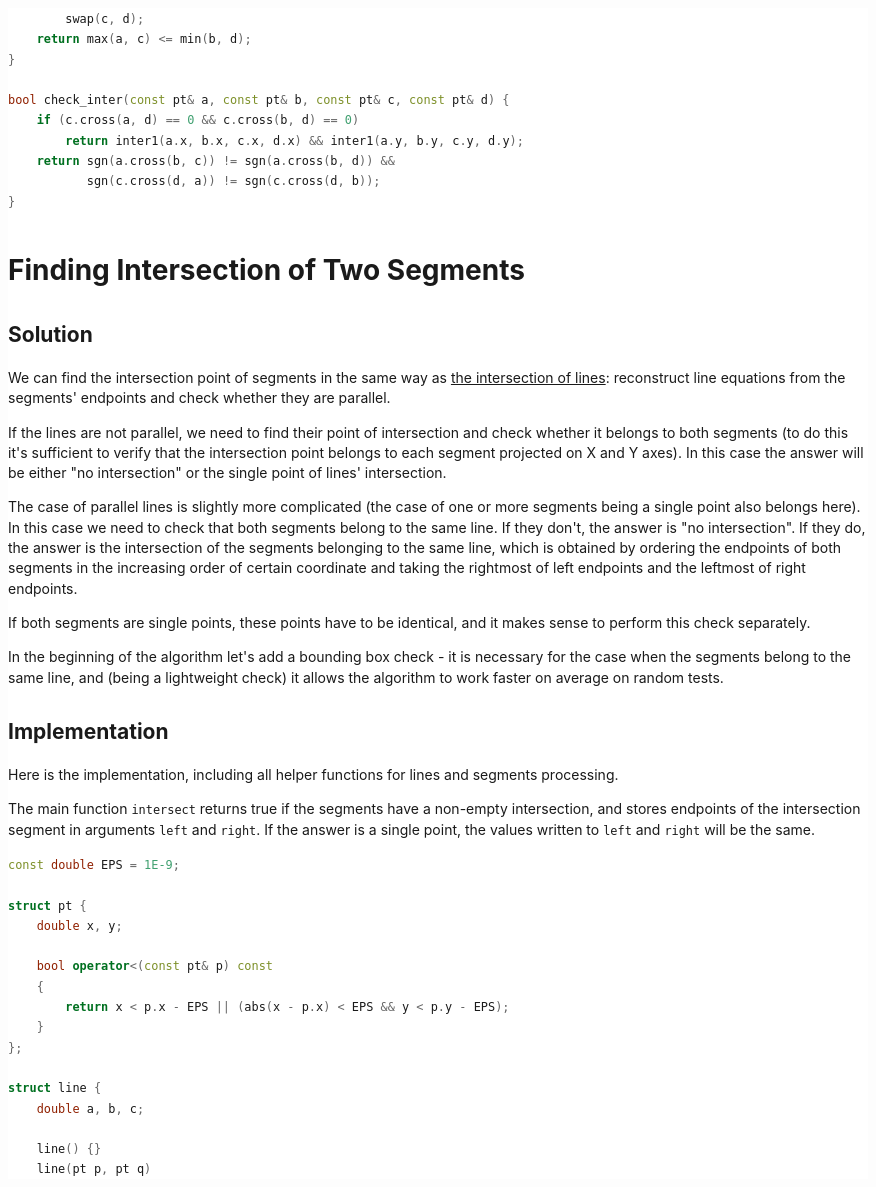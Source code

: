 ```cpp
        swap(c, d);
    return max(a, c) <= min(b, d);
}

bool check_inter(const pt& a, const pt& b, const pt& c, const pt& d) {
    if (c.cross(a, d) == 0 && c.cross(b, d) == 0)
        return inter1(a.x, b.x, c.x, d.x) && inter1(a.y, b.y, c.y, d.y);
    return sgn(a.cross(b, c)) != sgn(a.cross(b, d)) &&
           sgn(c.cross(d, a)) != sgn(c.cross(d, b));
}
```

# Finding Intersection of Two Segments

## Solution

We can find the intersection point of segments in the same way as [the intersection of lines](https://cp-algorithms.com/geometry/lines-intersection.html):  reconstruct line equations from the segments' endpoints and check whether they are parallel. 

If the lines are not parallel, we need to find their point of intersection and check whether it belongs to both segments (to do this it's sufficient to verify that the intersection point belongs to each segment projected on X and Y axes).  In this case the answer will be either "no intersection" or the single point of lines' intersection.

The case of parallel lines is slightly more complicated (the case of  one or more segments being a single point also belongs here). In this case we need to check that both segments belong to the same  line. If they don't, the answer is "no intersection". If they do, the answer is the intersection of the segments belonging to  the same line, which is obtained by  ordering the endpoints of both segments in the increasing order of  certain coordinate and taking the rightmost of left endpoints and the  leftmost of right endpoints.

If both segments are single points, these points have to be identical, and it makes sense to perform this check separately.

In the beginning of the algorithm let's add a bounding box check - it is necessary for the case when the segments belong to the same line,  and (being a lightweight check) it allows the algorithm to work faster  on average on random tests.

## Implementation

Here is the implementation, including all helper functions for lines and segments processing.

The main function `intersect` returns true if the segments have a non-empty intersection,  and stores endpoints of the intersection segment in arguments `left` and `right`.  If the answer is a single point, the values written to `left` and `right` will be the same.

```cpp
const double EPS = 1E-9;

struct pt {
    double x, y;

    bool operator<(const pt& p) const
    {
        return x < p.x - EPS || (abs(x - p.x) < EPS && y < p.y - EPS);
    }
};

struct line {
    double a, b, c;

    line() {}
    line(pt p, pt q)
```
